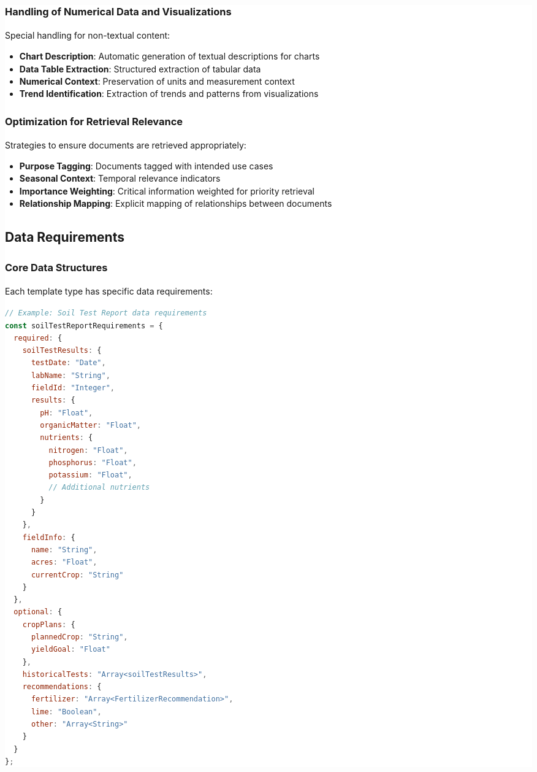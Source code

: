 ### Handling of Numerical Data and Visualizations

Special handling for non-textual content:

- **Chart Description**: Automatic generation of textual descriptions for charts
- **Data Table Extraction**: Structured extraction of tabular data
- **Numerical Context**: Preservation of units and measurement context
- **Trend Identification**: Extraction of trends and patterns from visualizations

### Optimization for Retrieval Relevance

Strategies to ensure documents are retrieved appropriately:

- **Purpose Tagging**: Documents tagged with intended use cases
- **Seasonal Context**: Temporal relevance indicators
- **Importance Weighting**: Critical information weighted for priority retrieval
- **Relationship Mapping**: Explicit mapping of relationships between documents

## Data Requirements

### Core Data Structures

Each template type has specific data requirements:

```javascript
// Example: Soil Test Report data requirements
const soilTestReportRequirements = {
  required: {
    soilTestResults: {
      testDate: "Date",
      labName: "String",
      fieldId: "Integer",
      results: {
        pH: "Float",
        organicMatter: "Float",
        nutrients: {
          nitrogen: "Float",
          phosphorus: "Float",
          potassium: "Float",
          // Additional nutrients
        }
      }
    },
    fieldInfo: {
      name: "String",
      acres: "Float",
      currentCrop: "String"
    }
  },
  optional: {
    cropPlans: {
      plannedCrop: "String",
      yieldGoal: "Float"
    },
    historicalTests: "Array<soilTestResults>",
    recommendations: {
      fertilizer: "Array<FertilizerRecommendation>",
      lime: "Boolean",
      other: "Array<String>"
    }
  }
};
```
